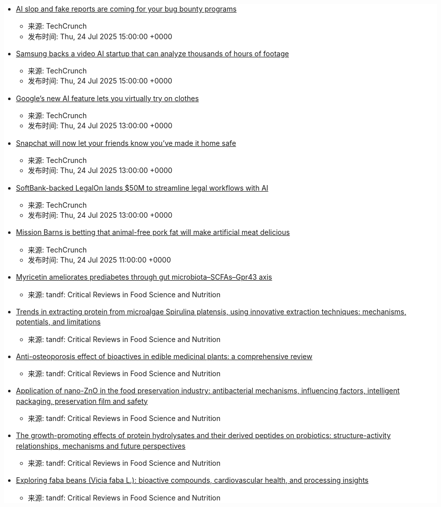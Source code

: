 - [AI slop and fake reports are coming for your bug bounty programs](https://techcrunch.com/2025/07/24/ai-slop-and-fake-reports-are-exhausting-some-security-bug-bounties/)
  - 来源: TechCrunch
  - 发布时间: Thu, 24 Jul 2025 15:00:00 +0000

- [Samsung backs a video AI startup that can analyze thousands of hours of footage](https://techcrunch.com/2025/07/24/samsung-backs-a-video-ai-startup-that-can-analyze-thousands-of-hours-of-footage/)
  - 来源: TechCrunch
  - 发布时间: Thu, 24 Jul 2025 15:00:00 +0000

- [Google’s new AI feature lets you virtually try on clothes](https://techcrunch.com/2025/07/24/googles-new-ai-feature-lets-you-virtually-try-on-clothes/)
  - 来源: TechCrunch
  - 发布时间: Thu, 24 Jul 2025 13:00:00 +0000

- [Snapchat will now let your friends know you’ve made it home safe](https://techcrunch.com/2025/07/24/snapchat-will-now-let-your-friends-know-youve-made-it-home-safe/)
  - 来源: TechCrunch
  - 发布时间: Thu, 24 Jul 2025 13:00:00 +0000

- [SoftBank-backed LegalOn lands $50M to streamline legal workflows with AI](https://techcrunch.com/2025/07/24/softbank-backed-legalon-fuels-ai-for-in-house-legal-team-with-50m-series-e/)
  - 来源: TechCrunch
  - 发布时间: Thu, 24 Jul 2025 13:00:00 +0000

- [Mission Barns is betting that animal-free pork fat will make artificial meat delicious](https://techcrunch.com/2025/07/24/mission-barns-is-betting-that-animal-free-pork-fat-will-make-artificial-meat-delicious/)
  - 来源: TechCrunch
  - 发布时间: Thu, 24 Jul 2025 11:00:00 +0000

- [Myricetin ameliorates prediabetes through gut microbiota–SCFAs–Gpr43 axis](https://www.tandfonline.com/doi/full/10.1080/10408398.2024.2386450?af=R)
  - 来源: tandf: Critical Reviews in Food Science and Nutrition

- [Trends in extracting protein from microalgae Spirulina platensis, using innovative extraction techniques: mechanisms, potentials, and limitations](https://www.tandfonline.com/doi/full/10.1080/10408398.2024.2386448?af=R)
  - 来源: tandf: Critical Reviews in Food Science and Nutrition

- [Anti-osteoporosis effect of bioactives in edible medicinal plants: a comprehensive review](https://www.tandfonline.com/doi/full/10.1080/10408398.2024.2386449?af=R)
  - 来源: tandf: Critical Reviews in Food Science and Nutrition

- [Application of nano-ZnO in the food preservation industry: antibacterial mechanisms, influencing factors, intelligent packaging, preservation film and safety](https://www.tandfonline.com/doi/full/10.1080/10408398.2024.2387327?af=R)
  - 来源: tandf: Critical Reviews in Food Science and Nutrition

- [The growth-promoting effects of protein hydrolysates and their derived peptides on probiotics: structure-activity relationships, mechanisms and future perspectives](https://www.tandfonline.com/doi/full/10.1080/10408398.2024.2387328?af=R)
  - 来源: tandf: Critical Reviews in Food Science and Nutrition

- [Exploring faba beans (Vicia faba L.): bioactive compounds, cardiovascular health, and processing insights](https://www.tandfonline.com/doi/full/10.1080/10408398.2024.2387330?af=R)
  - 来源: tandf: Critical Reviews in Food Science and Nutrition
